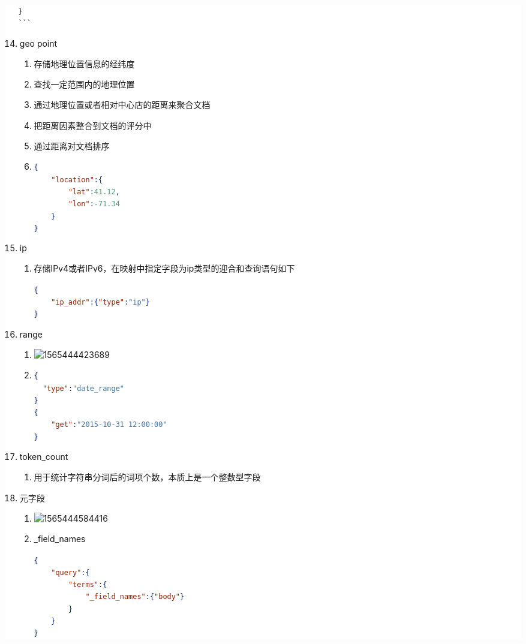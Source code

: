        }
       ```

   14. geo point

       1. 存储地理位置信息的经纬度

       2. 查找一定范围内的地理位置

       3. 通过地理位置或者相对中心店的距离来聚合文档

       4. 把距离因素整合到文档的评分中

       5. 通过距离对文档排序

       6. ```json
          {
              "location":{
                  "lat":41.12,
                  "lon":-71.34
              }
          }
          ```

   15. ip

       1. 存储IPv4或者IPv6，在映射中指定字段为ip类型的迎合和查询语句如下

          ```json
          {
              "ip_addr":{"type":"ip"}
          }
          ```

   16. range

       1. ![1565444423689](C:\Users\zxw\Desktop\个人项目笔记\Elasticsearch\1565444423689.png)

       2. ```json
          {
          	"type":"date_range"	
          }
          {
              "get":"2015-10-31 12:00:00"
          }
          ```

   17. token_count

       1. 用于统计字符串分词后的词项个数，本质上是一个整数型字段

   18. 元字段

       1. ![1565444584416](C:\Users\zxw\Desktop\个人项目笔记\Elasticsearch\1565444584416.png)

       2. _field_names

          ```json
          {
              "query":{
                  "terms":{
                      "_field_names":{"body"}
                  }
              }
          }
          ```
